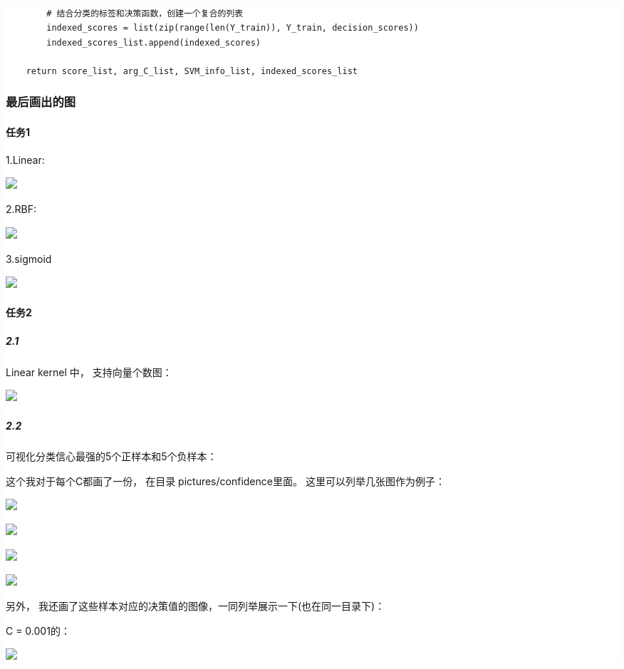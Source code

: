 ```python=
        # 结合分类的标签和决策函数，创建一个复合的列表
        indexed_scores = list(zip(range(len(Y_train)), Y_train, decision_scores))
        indexed_scores_list.append(indexed_scores)
        
    return score_list, arg_C_list, SVM_info_list, indexed_scores_list

```


### 最后画出的图

#### 任务1

1.Linear:

![](https://notes.sjtu.edu.cn/uploads/upload_2412630bcb9ca364aad088234c696748.png)


2.RBF:

![](https://notes.sjtu.edu.cn/uploads/upload_ea2932a01560f417ebca12f5737c9a76.png)

3.sigmoid

![](https://notes.sjtu.edu.cn/uploads/upload_b8b9aa296ac461306580cd7b48a6fe4b.png)

#### 任务2

##### 2.1

Linear kernel 中， 支持向量个数图：

![](https://notes.sjtu.edu.cn/uploads/upload_a08b17978fa6cc0f7ce1a8bd4088b02c.png)

##### 2.2

可视化分类信心最强的5个正样本和5个负样本：

这个我对于每个C都画了一份， 在目录 pictures/confidence里面。 这里可以列举几张图作为例子：

![](https://notes.sjtu.edu.cn/uploads/upload_6d2dafe8f0c21420745b1bc118f034db.png)

![](https://notes.sjtu.edu.cn/uploads/upload_b307a4ab6dc2f261d447ab938d6aee7d.png)

![](https://notes.sjtu.edu.cn/uploads/upload_586b622c566d7e459ca6269e4a94c08a.png)

![](https://notes.sjtu.edu.cn/uploads/upload_2314a496215e68a462874f6fbc7bc72d.png)

另外， 我还画了这些样本对应的决策值的图像，一同列举展示一下(也在同一目录下)：

C = 0.001的：

![](https://notes.sjtu.edu.cn/uploads/upload_265c69c34020e7476b55a97353286d67.png)
